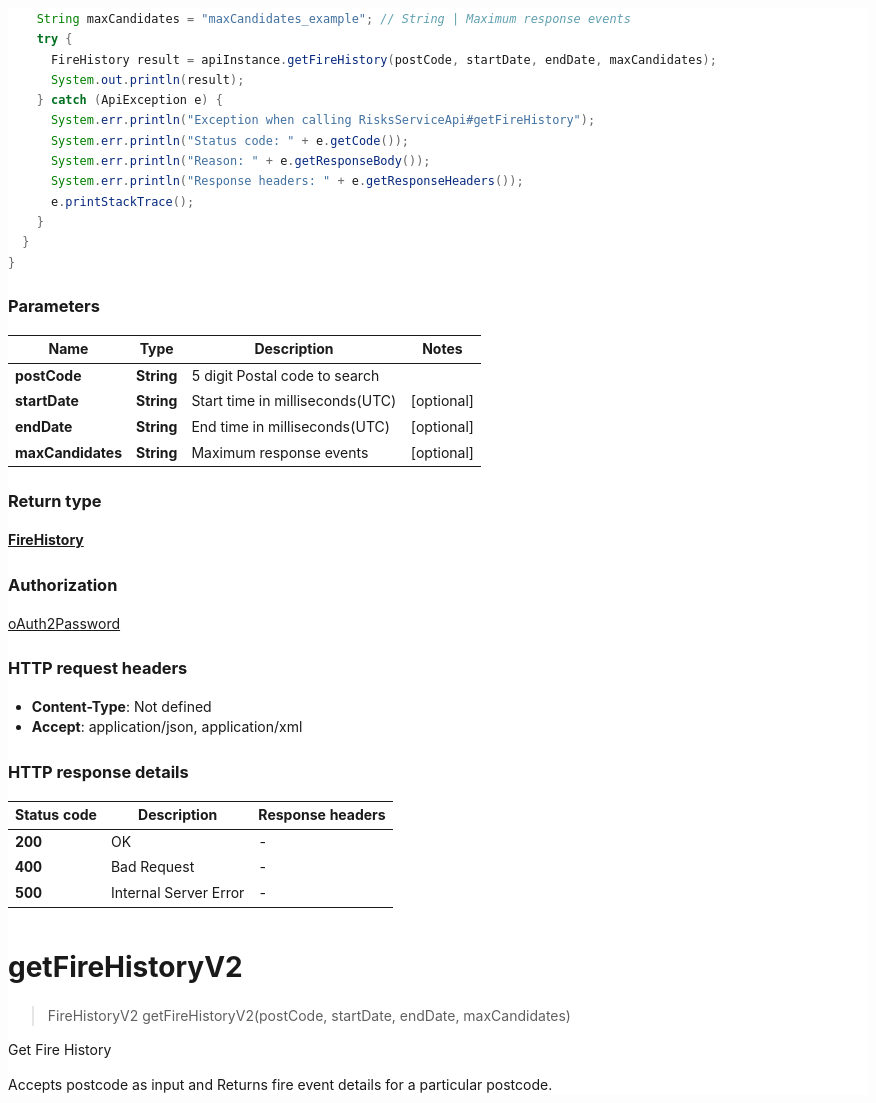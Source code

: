 ```java
    String maxCandidates = "maxCandidates_example"; // String | Maximum response events
    try {
      FireHistory result = apiInstance.getFireHistory(postCode, startDate, endDate, maxCandidates);
      System.out.println(result);
    } catch (ApiException e) {
      System.err.println("Exception when calling RisksServiceApi#getFireHistory");
      System.err.println("Status code: " + e.getCode());
      System.err.println("Reason: " + e.getResponseBody());
      System.err.println("Response headers: " + e.getResponseHeaders());
      e.printStackTrace();
    }
  }
}
```

### Parameters

Name | Type | Description  | Notes
------------- | ------------- | ------------- | -------------
 **postCode** | **String**| 5 digit Postal code to search |
 **startDate** | **String**| Start time in milliseconds(UTC) | [optional]
 **endDate** | **String**| End time in milliseconds(UTC) | [optional]
 **maxCandidates** | **String**| Maximum response events | [optional]

### Return type

[**FireHistory**](FireHistory.md)

### Authorization

[oAuth2Password](../README.md#oAuth2Password)

### HTTP request headers

 - **Content-Type**: Not defined
 - **Accept**: application/json, application/xml

### HTTP response details
| Status code | Description | Response headers |
|-------------|-------------|------------------|
**200** | OK |  -  |
**400** | Bad Request |  -  |
**500** | Internal Server Error |  -  |

<a name="getFireHistoryV2"></a>
# **getFireHistoryV2**
> FireHistoryV2 getFireHistoryV2(postCode, startDate, endDate, maxCandidates)

Get Fire History

Accepts postcode as input and Returns fire event details for a particular postcode.
